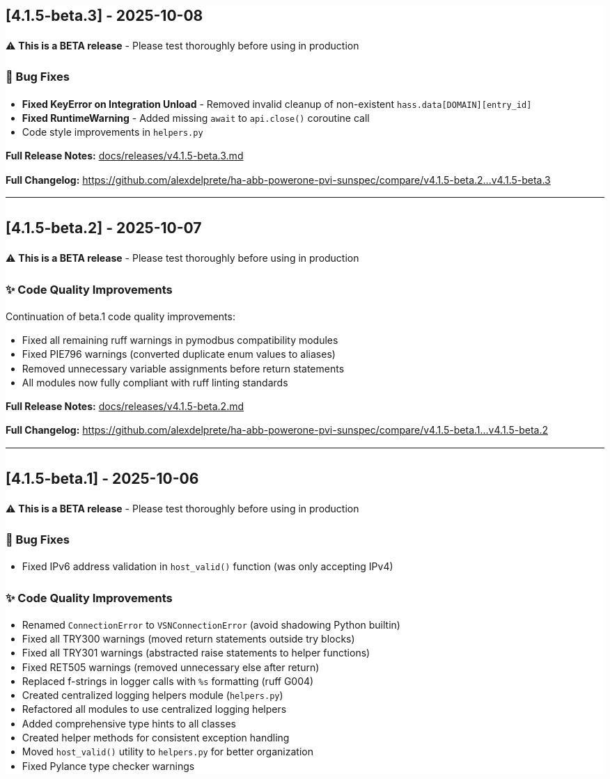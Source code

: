 ## [4.1.5-beta.3] - 2025-10-08

⚠️ **This is a BETA release** - Please test thoroughly before using in production

### 🐛 Bug Fixes

- **Fixed KeyError on Integration Unload** - Removed invalid cleanup of non-existent `hass.data[DOMAIN][entry_id]`
- **Fixed RuntimeWarning** - Added missing `await` to `api.close()` coroutine call
- Code style improvements in `helpers.py`

**Full Release Notes:** [docs/releases/v4.1.5-beta.3.md](docs/releases/v4.1.5-beta.3.md)

**Full Changelog:** https://github.com/alexdelprete/ha-abb-powerone-pvi-sunspec/compare/v4.1.5-beta.2...v4.1.5-beta.3

---

## [4.1.5-beta.2] - 2025-10-07

⚠️ **This is a BETA release** - Please test thoroughly before using in production

### ✨ Code Quality Improvements

Continuation of beta.1 code quality improvements:

- Fixed all remaining ruff warnings in pymodbus compatibility modules
- Fixed PIE796 warnings (converted duplicate enum values to aliases)
- Removed unnecessary variable assignments before return statements
- All modules now fully compliant with ruff linting standards

**Full Release Notes:** [docs/releases/v4.1.5-beta.2.md](docs/releases/v4.1.5-beta.2.md)

**Full Changelog:** https://github.com/alexdelprete/ha-abb-powerone-pvi-sunspec/compare/v4.1.5-beta.1...v4.1.5-beta.2

---

## [4.1.5-beta.1] - 2025-10-06

⚠️ **This is a BETA release** - Please test thoroughly before using in production

### 🐛 Bug Fixes

- Fixed IPv6 address validation in `host_valid()` function (was only accepting IPv4)

### ✨ Code Quality Improvements

- Renamed `ConnectionError` to `VSNConnectionError` (avoid shadowing Python builtin)
- Fixed all TRY300 warnings (moved return statements outside try blocks)
- Fixed all TRY301 warnings (abstracted raise statements to helper functions)
- Fixed RET505 warnings (removed unnecessary else after return)
- Replaced f-strings in logger calls with `%s` formatting (ruff G004)
- Created centralized logging helpers module (`helpers.py`)
- Refactored all modules to use centralized logging helpers
- Added comprehensive type hints to all classes
- Created helper methods for consistent exception handling
- Moved `host_valid()` utility to `helpers.py` for better organization
- Fixed Pylance type checker warnings
